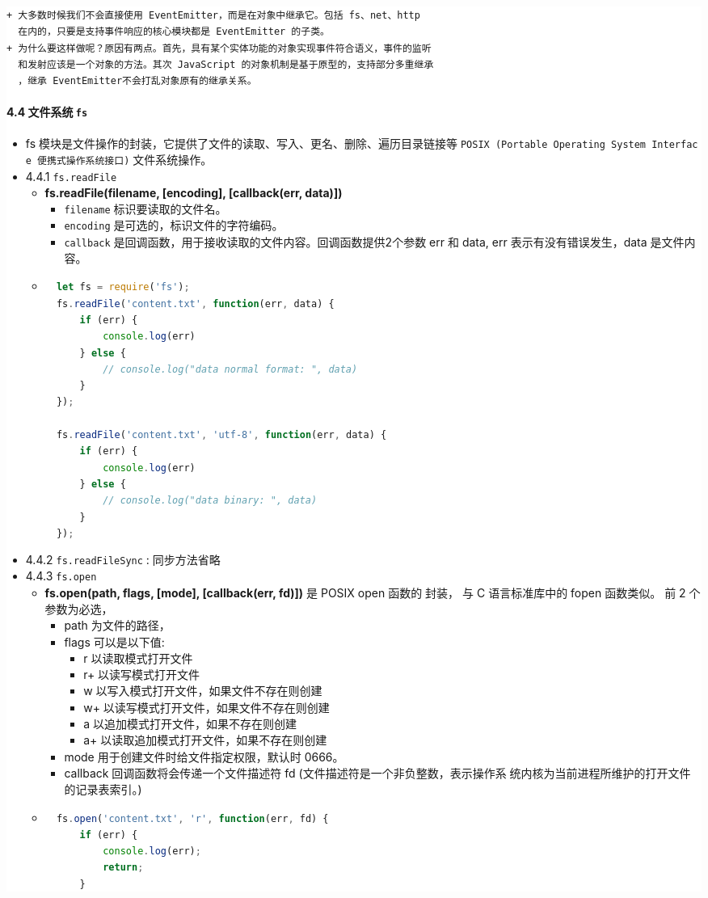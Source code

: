     + 大多数时候我们不会直接使用 EventEmitter，而是在对象中继承它。包括 fs、net、http 
      在内的，只要是支持事件响应的核心模块都是 EventEmitter 的子类。
    + 为什么要这样做呢？原因有两点。首先，具有某个实体功能的对象实现事件符合语义，事件的监听
      和发射应该是一个对象的方法。其次 JavaScript 的对象机制是基于原型的，支持部分多重继承
      ，继承 EventEmitter不会打乱对象原有的继承关系。  

#### 4.4 文件系统 `fs`
- fs 模块是文件操作的封装，它提供了文件的读取、写入、更名、删除、遍历目录链接等 
  `POSIX (Portable Operating System Interface 便携式操作系统接口)` 文件系统操作。
- 4.4.1 `fs.readFile`
    + **fs.readFile(filename, [encoding], [callback(err, data)])**
        - `filename` 标识要读取的文件名。
        - `encoding` 是可选的，标识文件的字符编码。
        - `callback` 是回调函数，用于接收读取的文件内容。回调函数提供2个参数 err 和 data,
          err 表示有没有错误发生，data 是文件内容。
    + ```javascript
        let fs = require('fs');
        fs.readFile('content.txt', function(err, data) {
            if (err) {
                console.log(err)
            } else {
                // console.log("data normal format: ", data)
            }
        });

        fs.readFile('content.txt', 'utf-8', function(err, data) {
            if (err) {
                console.log(err)
            } else {
                // console.log("data binary: ", data)
            }
        });
      ```
- 4.4.2 `fs.readFileSync` : 同步方法省略
- 4.4.3 `fs.open`
    + **fs.open(path, flags, [mode], [callback(err, fd)])** 是 POSIX open 函数的
      封装， 与 C 语言标准库中的 fopen 函数类似。 前 2 个参数为必选，
        - path 为文件的路径，
        - flags 可以是以下值:
            + r 以读取模式打开文件
            + r+ 以读写模式打开文件
            + w 以写入模式打开文件，如果文件不存在则创建
            + w+ 以读写模式打开文件，如果文件不存在则创建
            + a 以追加模式打开文件，如果不存在则创建
            + a+ 以读取追加模式打开文件，如果不存在则创建
        - mode 用于创建文件时给文件指定权限，默认时 0666。
        - callback 回调函数将会传递一个文件描述符 fd (文件描述符是一个非负整数，表示操作系
          统内核为当前进程所维护的打开文件的记录表索引。)
    + ```js
        fs.open('content.txt', 'r', function(err, fd) {
            if (err) {
                console.log(err);
                return;
            }
